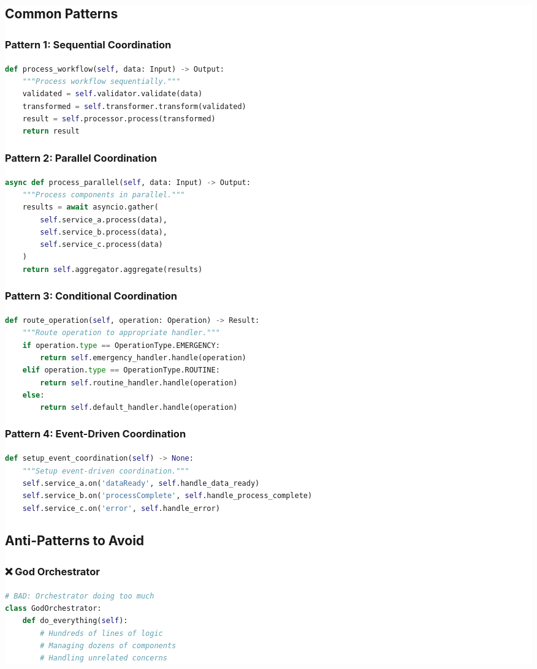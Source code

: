## Common Patterns

### Pattern 1: Sequential Coordination
```python
def process_workflow(self, data: Input) -> Output:
    """Process workflow sequentially."""
    validated = self.validator.validate(data)
    transformed = self.transformer.transform(validated)
    result = self.processor.process(transformed)
    return result
```

### Pattern 2: Parallel Coordination
```python
async def process_parallel(self, data: Input) -> Output:
    """Process components in parallel."""
    results = await asyncio.gather(
        self.service_a.process(data),
        self.service_b.process(data),
        self.service_c.process(data)
    )
    return self.aggregator.aggregate(results)
```

### Pattern 3: Conditional Coordination
```python
def route_operation(self, operation: Operation) -> Result:
    """Route operation to appropriate handler."""
    if operation.type == OperationType.EMERGENCY:
        return self.emergency_handler.handle(operation)
    elif operation.type == OperationType.ROUTINE:
        return self.routine_handler.handle(operation)
    else:
        return self.default_handler.handle(operation)
```

### Pattern 4: Event-Driven Coordination
```python
def setup_event_coordination(self) -> None:
    """Setup event-driven coordination."""
    self.service_a.on('dataReady', self.handle_data_ready)
    self.service_b.on('processComplete', self.handle_process_complete)
    self.service_c.on('error', self.handle_error)
```

## Anti-Patterns to Avoid

### ❌ God Orchestrator
```python
# BAD: Orchestrator doing too much
class GodOrchestrator:
    def do_everything(self):
        # Hundreds of lines of logic
        # Managing dozens of components
        # Handling unrelated concerns
```
